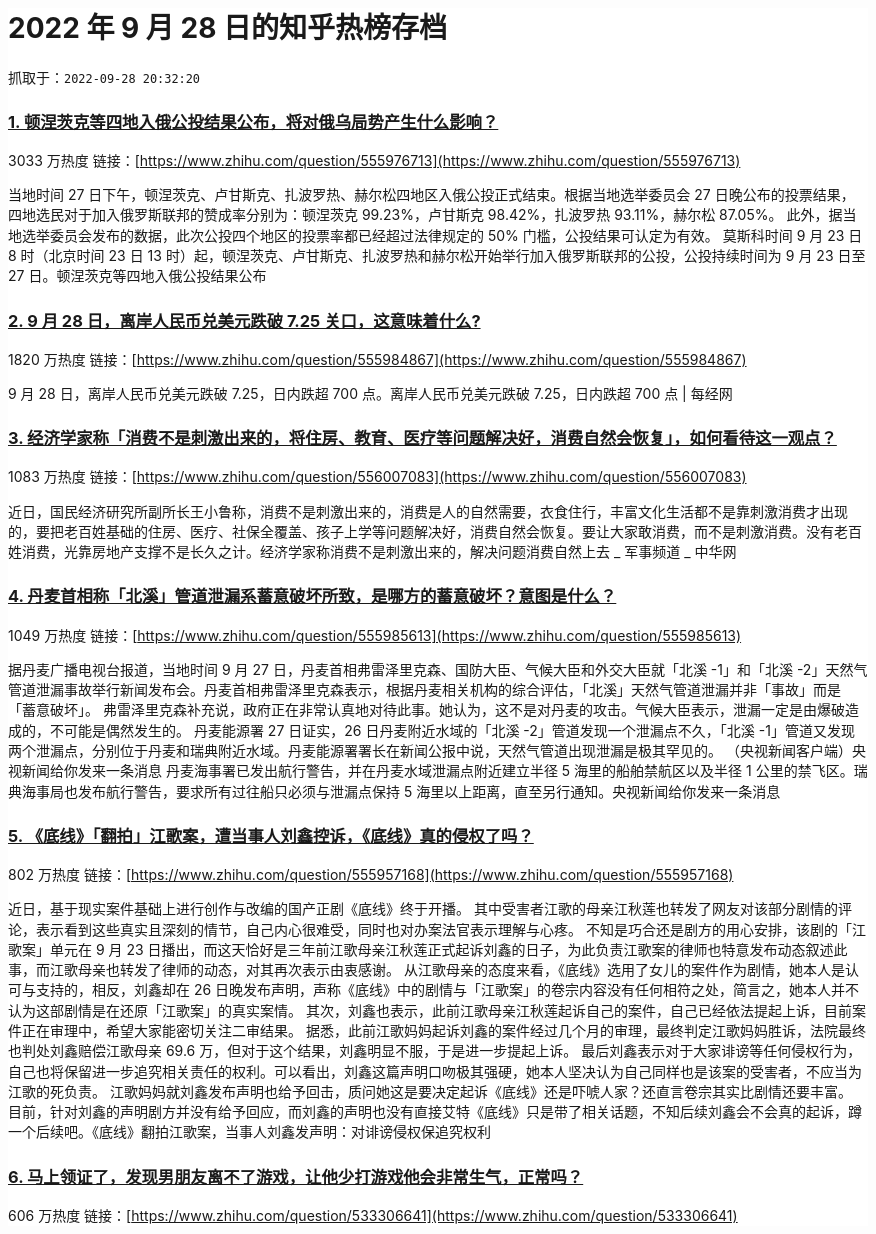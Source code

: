 # 2022 年 9 月 28 日的知乎热榜存档

抓取于：`2022-09-28 20:32:20`

### [1. 顿涅茨克等四地入俄公投结果公布，将对俄乌局势产生什么影响？](https://www.zhihu.com/question/555976713)
3033 万热度 链接：[https://www.zhihu.com/question/555976713](https://www.zhihu.com/question/555976713)

当地时间 27 日下午，顿涅茨克、卢甘斯克、扎波罗热、赫尔松四地区入俄公投正式结束。根据当地选举委员会 27 日晚公布的投票结果，四地选民对于加入俄罗斯联邦的赞成率分别为：顿涅茨克 99.23%，卢甘斯克 98.42%，扎波罗热 93.11%，赫尔松 87.05%。 此外，据当地选举委员会发布的数据，此次公投四个地区的投票率都已经超过法律规定的 50% 门槛，公投结果可认定为有效。 莫斯科时间 9 月 23 日 8 时（北京时间 23 日 13 时）起，顿涅茨克、卢甘斯克、扎波罗热和赫尔松开始举行加入俄罗斯联邦的公投，公投持续时间为 9 月 23 日至 27 日。顿涅茨克等四地入俄公投结果公布

### [2. 9 月 28 日，离岸人民币兑美元跌破 7.25 关口，这意味着什么?](https://www.zhihu.com/question/555984867)
1820 万热度 链接：[https://www.zhihu.com/question/555984867](https://www.zhihu.com/question/555984867)

9 月 28 日，离岸人民币兑美元跌破 7.25，日内跌超 700 点。离岸人民币兑美元跌破 7.25，日内跌超 700 点 | 每经网

### [3. 经济学家称「消费不是刺激出来的，将住房、教育、医疗等问题解决好，消费自然会恢复」，如何看待这一观点？](https://www.zhihu.com/question/556007083)
1083 万热度 链接：[https://www.zhihu.com/question/556007083](https://www.zhihu.com/question/556007083)

近日，国民经济研究所副所长王小鲁称，消费不是刺激出来的，消费是人的自然需要，衣食住行，丰富文化生活都不是靠刺激消费才出现的，要把老百姓基础的住房、医疗、社保全覆盖、孩子上学等问题解决好，消费自然会恢复。要让大家敢消费，而不是刺激消费。没有老百姓消费，光靠房地产支撑不是长久之计。经济学家称消费不是刺激出来的，解决问题消费自然上去 _ 军事频道 _ 中华网

### [4. 丹麦首相称「北溪」管道泄漏系蓄意破坏所致，是哪方的蓄意破坏？意图是什么？](https://www.zhihu.com/question/555985613)
1049 万热度 链接：[https://www.zhihu.com/question/555985613](https://www.zhihu.com/question/555985613)

据丹麦广播电视台报道，当地时间 9 月 27 日，丹麦首相弗雷泽里克森、国防大臣、气候大臣和外交大臣就「北溪 -1」和「北溪 -2」天然气管道泄漏事故举行新闻发布会。丹麦首相弗雷泽里克森表示，根据丹麦相关机构的综合评估，「北溪」天然气管道泄漏并非「事故」而是「蓄意破坏」。 	 弗雷泽里克森补充说，政府正在非常认真地对待此事。她认为，这不是对丹麦的攻击。气候大臣表示，泄漏一定是由爆破造成的，不可能是偶然发生的。 丹麦能源署 27 日证实，26 日丹麦附近水域的「北溪 -2」管道发现一个泄漏点不久，「北溪 -1」管道又发现两个泄漏点，分别位于丹麦和瑞典附近水域。丹麦能源署署长在新闻公报中说，天然气管道出现泄漏是极其罕见的。 （央视新闻客户端）央视新闻给你发来一条消息 丹麦海事署已发出航行警告，并在丹麦水域泄漏点附近建立半径 5 海里的船舶禁航区以及半径 1 公里的禁飞区。瑞典海事局也发布航行警告，要求所有过往船只必须与泄漏点保持 5 海里以上距离，直至另行通知。央视新闻给你发来一条消息

### [5. 《底线》「翻拍」江歌案，遭当事人刘鑫控诉，《底线》真的侵权了吗？](https://www.zhihu.com/question/555957168)
802 万热度 链接：[https://www.zhihu.com/question/555957168](https://www.zhihu.com/question/555957168)

近日，基于现实案件基础上进行创作与改编的国产正剧《底线》终于开播。 其中受害者江歌的母亲江秋莲也转发了网友对该部分剧情的评论，表示看到这些真实且深刻的情节，自己内心很难受，同时也对办案法官表示理解与心疼。 不知是巧合还是剧方的用心安排，该剧的「江歌案」单元在 9 月 23 日播出，而这天恰好是三年前江歌母亲江秋莲正式起诉刘鑫的日子，为此负责江歌案的律师也特意发布动态叙述此事，而江歌母亲也转发了律师的动态，对其再次表示由衷感谢。 从江歌母亲的态度来看，《底线》选用了女儿的案件作为剧情，她本人是认可与支持的，相反，刘鑫却在 26 日晚发布声明，声称《底线》中的剧情与「江歌案」的卷宗内容没有任何相符之处，简言之，她本人并不认为这部剧情是在还原「江歌案」的真实案情。 其次，刘鑫也表示，此前江歌母亲江秋莲起诉自己的案件，自己已经依法提起上诉，目前案件正在审理中，希望大家能密切关注二审结果。 据悉，此前江歌妈妈起诉刘鑫的案件经过几个月的审理，最终判定江歌妈妈胜诉，法院最终也判处刘鑫赔偿江歌母亲 69.6 万，但对于这个结果，刘鑫明显不服，于是进一步提起上诉。 最后刘鑫表示对于大家诽谤等任何侵权行为，自己也将保留进一步追究相关责任的权利。可以看出，刘鑫这篇声明口吻极其强硬，她本人坚决认为自己同样也是该案的受害者，不应当为江歌的死负责。 江歌妈妈就刘鑫发布声明也给予回击，质问她这是要决定起诉《底线》还是吓唬人家？还直言卷宗其实比剧情还要丰富。 目前，针对刘鑫的声明剧方并没有给予回应，而刘鑫的声明也没有直接艾特《底线》只是带了相关话题，不知后续刘鑫会不会真的起诉，蹲一个后续吧。《底线》翻拍江歌案，当事人刘鑫发声明：对诽谤侵权保追究权利

### [6. 马上领证了，发现男朋友离不了游戏，让他少打游戏他会非常生气，正常吗？](https://www.zhihu.com/question/533306641)
606 万热度 链接：[https://www.zhihu.com/question/533306641](https://www.zhihu.com/question/533306641)
